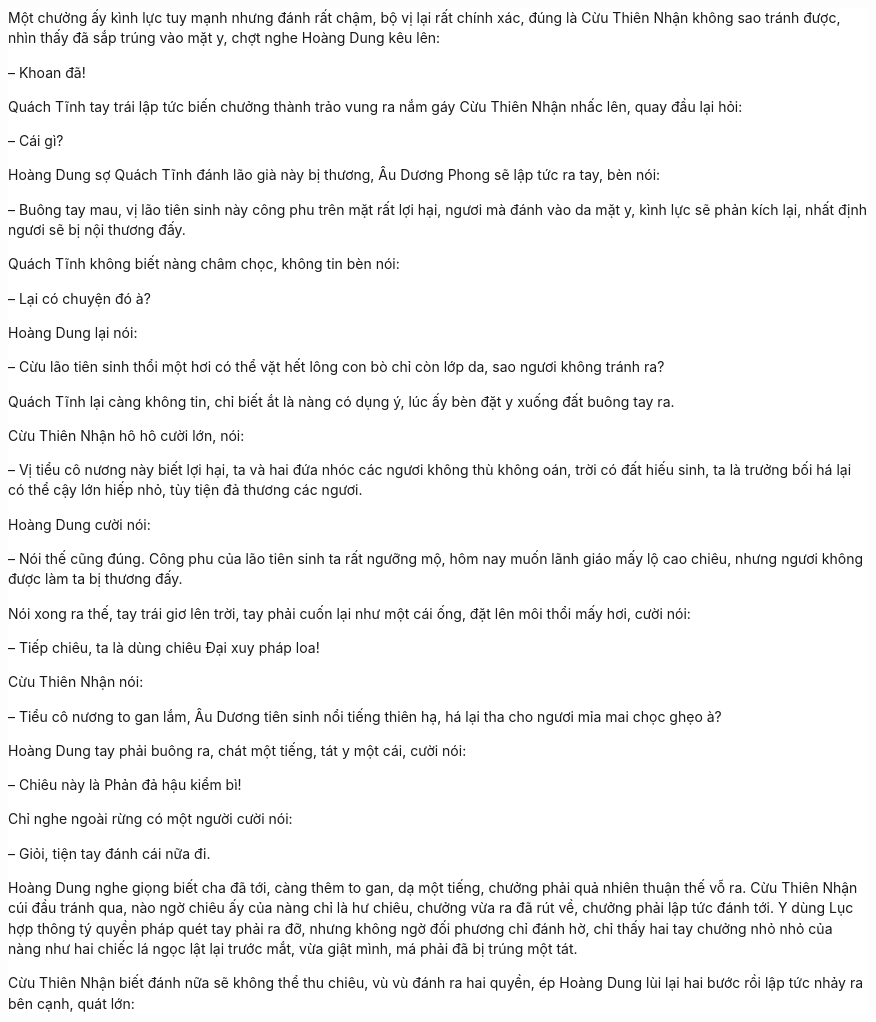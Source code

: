 Một chưởng ấy kình lực tuy mạnh nhưng đánh rất chậm, bộ vị lại rất chính xác, đúng là Cừu Thiên Nhận không sao tránh được, nhìn thấy đã sắp trúng vào mặt y, chợt nghe Hoàng Dung kêu lên:

– Khoan đã!

Quách Tĩnh tay trái lập tức biến chưởng thành trảo vung ra nắm gáy Cừu Thiên Nhận nhấc lên, quay đầu lại hỏi:

– Cái gì?

Hoàng Dung sợ Quách Tĩnh đánh lão già này bị thương, Âu Dương Phong sẽ lập tức ra tay, bèn nói:

– Buông tay mau, vị lão tiên sinh này công phu trên mặt rất lợi hại, ngươi mà đánh vào da mặt y, kình lực sẽ phản kích lại, nhất định ngươi sẽ bị nội thương đấy.

Quách Tĩnh không biết nàng châm chọc, không tin bèn nói:

– Lại có chuyện đó à?

Hoàng Dung lại nói:

– Cừu lão tiên sinh thổi một hơi có thể vặt hết lông con bò chỉ còn lớp da, sao ngươi không tránh ra?

Quách Tĩnh lại càng không tin, chỉ biết ắt là nàng có dụng ý, lúc ấy bèn đặt y xuống đất buông tay ra.

Cừu Thiên Nhận hô hô cười lớn, nói:

– Vị tiểu cô nương này biết lợi hại, ta và hai đứa nhóc các ngươi không thù không oán, trời có đất hiếu sinh, ta là trưởng bối há lại có thể cậy lớn hiếp nhỏ, tùy tiện đả thương các ngươi.

Hoàng Dung cười nói:

– Nói thế cũng đúng. Công phu của lão tiên sinh ta rất ngưỡng mộ, hôm nay muốn lãnh giáo mấy lộ cao chiêu, nhưng ngươi không được làm ta bị thương đấy.

Nói xong ra thế, tay trái giơ lên trời, tay phải cuốn lại như một cái ống, đặt lên môi thổi mấy hơi, cười nói:

– Tiếp chiêu, ta là dùng chiêu Đại xuy pháp loa!

Cừu Thiên Nhận nói:

– Tiểu cô nương to gan lắm, Âu Dương tiên sinh nổi tiếng thiên hạ, há lại tha cho ngươi mỉa mai chọc ghẹo à?

Hoàng Dung tay phải buông ra, chát một tiếng, tát y một cái, cười nói:

– Chiêu này là Phản đả hậu kiểm bì!

Chỉ nghe ngoài rừng có một người cười nói:

– Giỏi, tiện tay đánh cái nữa đi.

Hoàng Dung nghe giọng biết cha đã tới, càng thêm to gan, dạ một tiếng, chưởng phải quả nhiên thuận thế vỗ ra. Cừu Thiên Nhận cúi đầu tránh qua, nào ngờ chiêu ấy của nàng chỉ là hư chiêu, chưởng vừa ra đã rút về, chưởng phải lập tức đánh tới. Y dùng Lục hợp thông tý quyền pháp quét tay phải ra đỡ, nhưng không ngờ đối phương chỉ đánh hờ, chỉ thấy hai tay chưởng nhỏ nhỏ của nàng như hai chiếc lá ngọc lật lại trước mắt, vừa giật mình, má phải đã bị trúng một tát.

Cừu Thiên Nhận biết đánh nữa sẽ không thể thu chiêu, vù vù đánh ra hai quyền, ép Hoàng Dung lùi lại hai bước rồi lập tức nhảy ra bên cạnh, quát lớn:
